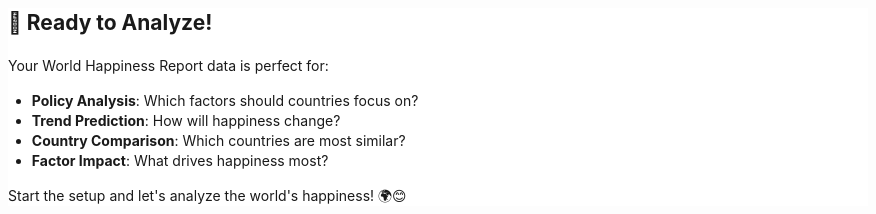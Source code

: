 ## 🎉 Ready to Analyze!

Your World Happiness Report data is perfect for:
- **Policy Analysis**: Which factors should countries focus on?
- **Trend Prediction**: How will happiness change?
- **Country Comparison**: Which countries are most similar?
- **Factor Impact**: What drives happiness most?

Start the setup and let's analyze the world's happiness! 🌍😊
